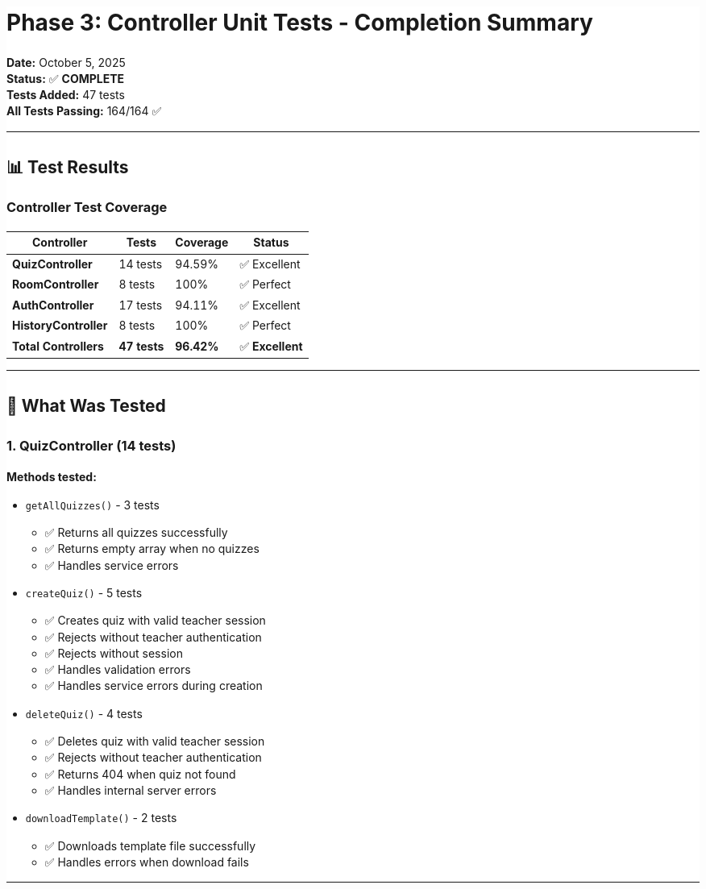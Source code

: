 # Phase 3: Controller Unit Tests - Completion Summary

**Date:** October 5, 2025  
**Status:** ✅ **COMPLETE**  
**Tests Added:** 47 tests  
**All Tests Passing:** 164/164 ✅

---

## 📊 Test Results

### Controller Test Coverage

| Controller | Tests | Coverage | Status |
|------------|-------|----------|--------|
| **QuizController** | 14 tests | 94.59% | ✅ Excellent |
| **RoomController** | 8 tests | 100% | ✅ Perfect |
| **AuthController** | 17 tests | 94.11% | ✅ Excellent |
| **HistoryController** | 8 tests | 100% | ✅ Perfect |
| **Total Controllers** | **47 tests** | **96.42%** | ✅ **Excellent** |

---

## 🎯 What Was Tested

### 1. QuizController (14 tests)
**Methods tested:**
- `getAllQuizzes()` - 3 tests
  - ✅ Returns all quizzes successfully
  - ✅ Returns empty array when no quizzes
  - ✅ Handles service errors

- `createQuiz()` - 5 tests
  - ✅ Creates quiz with valid teacher session
  - ✅ Rejects without teacher authentication
  - ✅ Rejects without session
  - ✅ Handles validation errors
  - ✅ Handles service errors during creation

- `deleteQuiz()` - 4 tests
  - ✅ Deletes quiz with valid teacher session
  - ✅ Rejects without teacher authentication
  - ✅ Returns 404 when quiz not found
  - ✅ Handles internal server errors

- `downloadTemplate()` - 2 tests
  - ✅ Downloads template file successfully
  - ✅ Handles errors when download fails

---